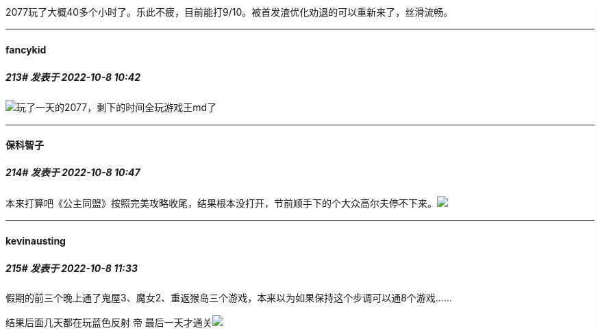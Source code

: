 2077玩了大概40多个小时了。乐此不疲，目前能打9/10。被首发渣优化劝退的可以重新来了，丝滑流畅。



*****

####  fancykid  
##### 213#       发表于 2022-10-8 10:42

<img src="https://static.saraba1st.com/image/smiley/face2017/001.png" referrerpolicy="no-referrer">玩了一天的2077，剩下的时间全玩游戏王md了

*****

####  保科智子  
##### 214#       发表于 2022-10-8 10:47

本来打算吧《公主同盟》按照完美攻略收尾，结果根本没打开，节前顺手下的个大众高尔夫停不下来。<img src="https://static.saraba1st.com/image/smiley/face2017/068.png" referrerpolicy="no-referrer">



*****

####  kevinausting  
##### 215#       发表于 2022-10-8 11:33

假期的前三个晚上通了鬼屋3、魔女2、重返猴岛三个游戏，本来以为如果保持这个步调可以通8个游戏……

结果后面几天都在玩蓝色反射 帝 最后一天才通关<img src="https://static.saraba1st.com/image/smiley/face2017/067.png" referrerpolicy="no-referrer">

